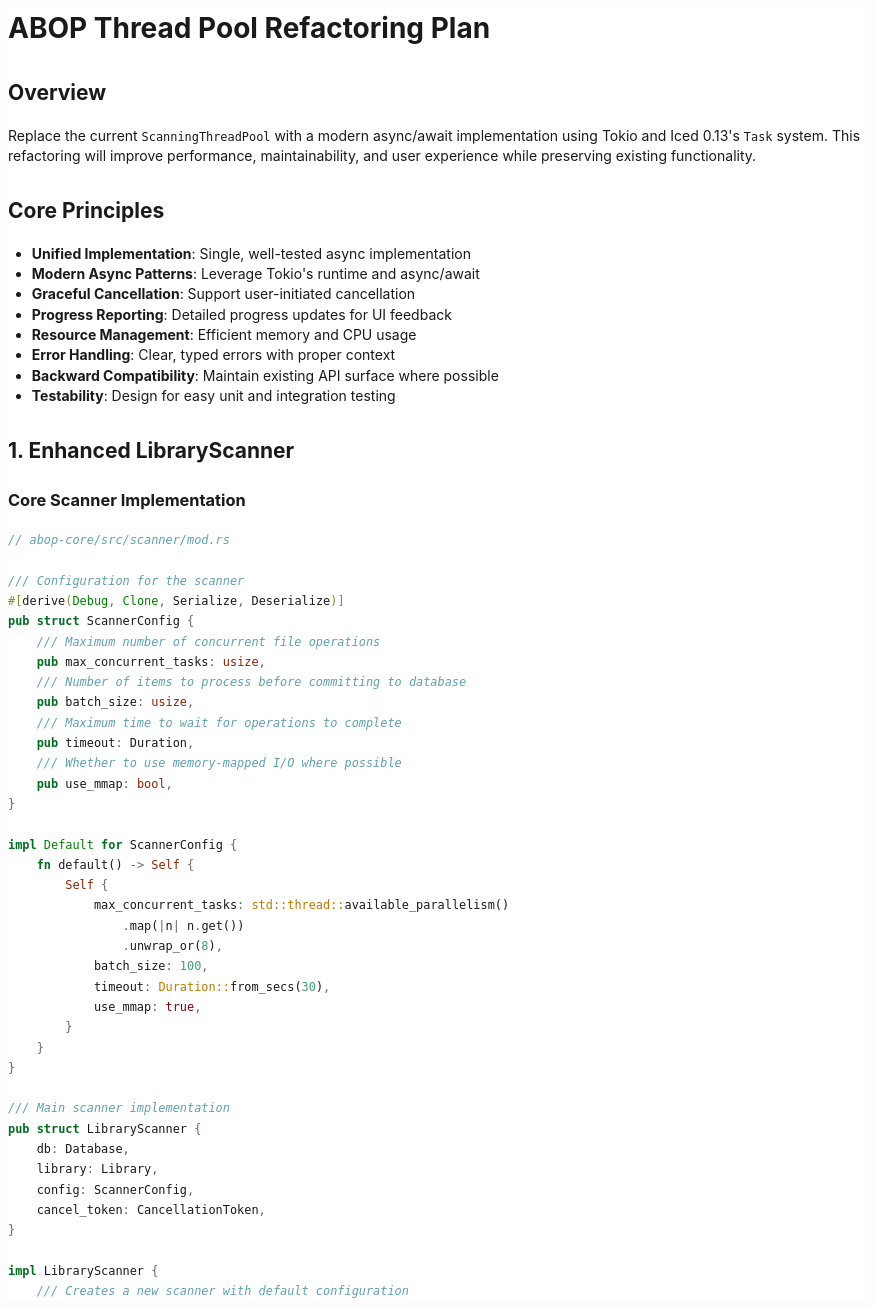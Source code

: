 # ABOP Thread Pool Refactoring Plan

## Overview
Replace the current `ScanningThreadPool` with a modern async/await implementation using Tokio and Iced 0.13's `Task` system. This refactoring will improve performance, maintainability, and user experience while preserving existing functionality.

## Core Principles
- **Unified Implementation**: Single, well-tested async implementation
- **Modern Async Patterns**: Leverage Tokio's runtime and async/await
- **Graceful Cancellation**: Support user-initiated cancellation
- **Progress Reporting**: Detailed progress updates for UI feedback
- **Resource Management**: Efficient memory and CPU usage
- **Error Handling**: Clear, typed errors with proper context
- **Backward Compatibility**: Maintain existing API surface where possible
- **Testability**: Design for easy unit and integration testing

## 1. Enhanced LibraryScanner

### Core Scanner Implementation

```rust
// abop-core/src/scanner/mod.rs

/// Configuration for the scanner
#[derive(Debug, Clone, Serialize, Deserialize)]
pub struct ScannerConfig {
    /// Maximum number of concurrent file operations
    pub max_concurrent_tasks: usize,
    /// Number of items to process before committing to database
    pub batch_size: usize,
    /// Maximum time to wait for operations to complete
    pub timeout: Duration,
    /// Whether to use memory-mapped I/O where possible
    pub use_mmap: bool,
}

impl Default for ScannerConfig {
    fn default() -> Self {
        Self {
            max_concurrent_tasks: std::thread::available_parallelism()
                .map(|n| n.get())
                .unwrap_or(8),
            batch_size: 100,
            timeout: Duration::from_secs(30),
            use_mmap: true,
        }
    }
}

/// Main scanner implementation
pub struct LibraryScanner {
    db: Database,
    library: Library,
    config: ScannerConfig,
    cancel_token: CancellationToken,
}

impl LibraryScanner {
    /// Creates a new scanner with default configuration
```